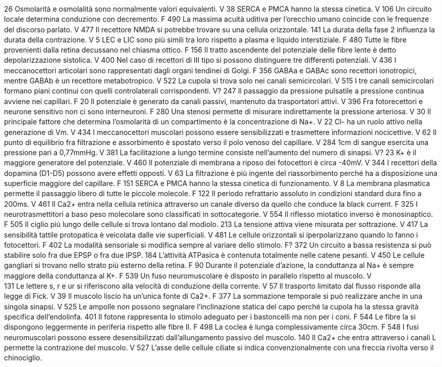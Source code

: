 26	Osmolarità e osmolalità sono normalmente valori equivalenti. V
38	SERCA e PMCA hanno la stessa cinetica. V 
106	Un circuito locale determina conduzione con decremento. F
490	La massima acuità uditiva per l’orecchio umano coincide con le frequenze del discorso parlato. V
477	Il recettore NMDA si potrebbe trovare su una cellula orizzontale. 
141	La durata della fase 2 influenza la durata della contrazione. V
5	LEC e LIC sono più simili tra loro rispetto a plasma e liquido interstiziale. F
480	Tutte le fibre provenienti dalla retina decussano nel chiasma ottico. F
156	Il tratto ascendente del potenziale delle fibre lente è detto depolarizzazione sistolica. V
400	Nel caso di recettori di III tipo si possono distinguere tre differenti potenziali. V
436	I meccanocettori articolari sono rappresentati dagli organi tendinei di Golgi. F
356	GABAa e GABAc sono recettori ionotropici, mentre GABAb è un recettore metabotropico. V
522	La cupola si trova solo nei canali semicircolari. V
515	I tre canali semicircolari formano piani continui con quelli controlaterali corrispondenti. V?
247	Il passaggio da pressione pulsatile a pressione continua avviene nei capillari. F 
20	Il potenziale è generato da canali passivi, mantenuto da trasportatori attivi. V
396	Fra fotorecettori e neurone sensitivo non ci sono interneuroni. F
280	Una stenosi permette di misurare indirettamente la pressione arteriosa. V
30	Il principale fattore che determina l’osmolarità di un compartimento è la concentrazione di Na+. V
22	Cl- ha un ruolo attivo nella generazione di Vm. V
434	I meccanocettori muscolari possono essere sensibilizzati e trasmettere informazioni nocicettive. V
62	Il punto di equilibrio fra filtrazione e assorbimento è spostato verso il polo venoso del capillare. V
284	1cm di sangue esercita una pressione pari a 0,77mmHg. V
381	La facilitazione a lungo termine consiste nell’aumento del numero di sinapsi. V?
23	K+ è il maggiore generatore del potenziale. V
460	Il potenziale di membrana a riposo dei fotocettori è circa -40mV. V
344	I recettori della dopamina (D1-D5) possono avere effetti opposti. V
63	La filtrazione è più ingente del riassorbimento perché ha a disposizione una superficie maggiore del capillare. F
151	SERCA e PMCA hanno la stessa cinetica di funzionamento. V
8	La membrana plasmatica permette il passaggio libero di tutte le piccole molecole. F
122	Il periodo refrattario assoluto in condizioni standard dura fino a 200ms. V
461	Il Ca2+ entra nella cellula retinica attraverso un canale diverso da quello che conduce la black current. F
325	I neurotrasmettitori a baso peso molecolare sono classificati in sottocategorie. V
554	Il riflesso miotatico inverso è monosinaptico. F
505	Il ciglio più lungo delle cellule si trova lontano dal modiolo. 
213	La tensione attiva viene misurata per sottrazione. V 
417	La sensibilità tattile protopatica è veicolata dalle vie superficiali. V
481	Le cellule orizzontali si iperpolarizzano quando lo fanno i fotocettori. F
402	La modalità sensoriale si modifica sempre al variare dello stimolo. F?
372	Un circuito a bassa resistenza si può stabilire solo fra due EPSP o fra due IPSP. 
184	L’attività ATPasica è contenuta totalmente nelle catene pesanti. V
450	Le cellule gangliari si trovano nello strato più esterno della retina. F
90	Durante il potenziale d’azione, la conduttanza al Na+ è sempre maggiore della conduttanza al K+. F
539	Un fuso neuromuscolare è disposto in parallelo rispetto al muscolo. V  
131	Le lettere s, r e ur si riferiscono alla velocità di conduzione della corrente. V
57	Il trasporto limitato dal flusso risponde alla legge di Fick. V
39	Il muscolo liscio ha un’unica fonte di Ca2+. F
377	La sommazione temporale si può realizzare anche in una singola sinapsi. V
525	Le ampolle non possono segnalare l’inclinazione statica del capo perché la cupola ha la stessa gravità specifica dell’endolinfa. 
401	Il fotone rappresenta lo stimolo adeguato per i bastoncelli ma non per i coni. F
544	Le fibre Ia si dispongono leggermente in periferia rispetto alle fibre II. F
498	La coclea è lunga complessivamente circa 30cm. F
548	I fusi neuromuscolari possono essere desensibilizzati dall’allungamento passivo del muscolo. 
140	Il Ca2+ che entra attraverso i canali L permette la contrazione del muscolo. V
527	L’asse delle cellule ciliate si indica convenzionalmente con una freccia rivolta verso il chinociglio. 